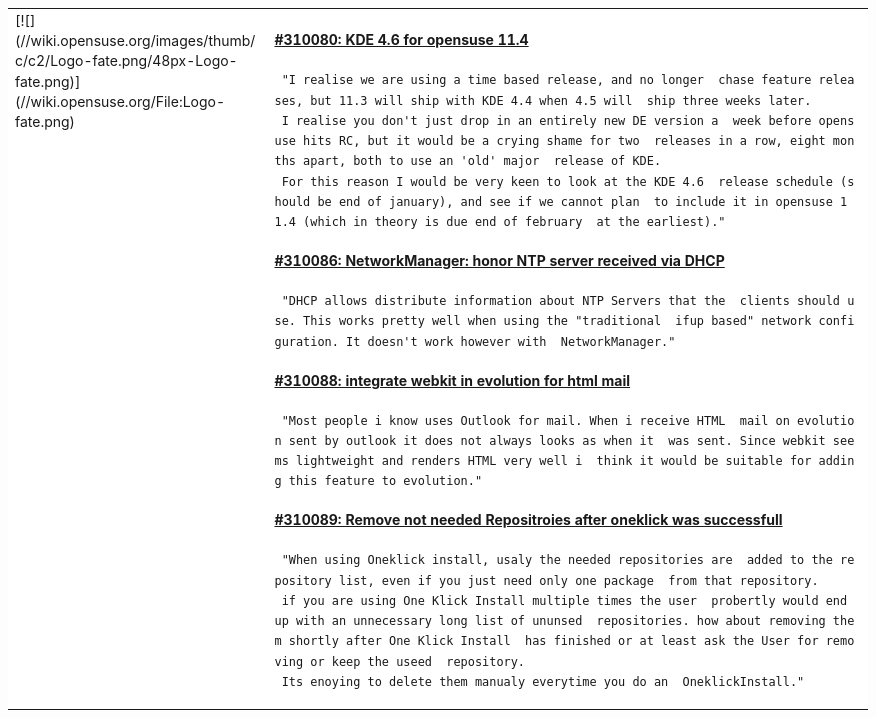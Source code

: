 



<table >
<tbody >
<tr >

<td >[![](//wiki.opensuse.org/images/thumb/c/c2/Logo-fate.png/48px-Logo-fate.png)](//wiki.opensuse.org/File:Logo-fate.png)
</td>

<td >



#### [#310080: KDE 4.6 for opensuse 11.4](https://features.opensuse.org/310080)




     "I realise we are using a time based release, and no longer  chase feature releases, but 11.3 will ship with KDE 4.4 when 4.5 will  ship three weeks later. 
     I realise you don't just drop in an entirely new DE version a  week before opensuse hits RC, but it would be a crying shame for two  releases in a row, eight months apart, both to use an 'old' major  release of KDE. 
     For this reason I would be very keen to look at the KDE 4.6  release schedule (should be end of january), and see if we cannot plan  to include it in opensuse 11.4 (which in theory is due end of february  at the earliest)." 



#### [#310086:  NetworkManager: honor NTP server received via DHCP](https://features.opensuse.org/310086)




     "DHCP allows distribute information about NTP Servers that the  clients should use. This works pretty well when using the "traditional  ifup based" network configuration. It doesn't work however with  NetworkManager." 



#### [#310088: integrate webkit in evolution for html mail](https://features.opensuse.org/310088)




     "Most people i know uses Outlook for mail. When i receive HTML  mail on evolution sent by outlook it does not always looks as when it  was sent. Since webkit seems lightweight and renders HTML very well i  think it would be suitable for adding this feature to evolution." 



#### [#310089:  Remove not needed Repositroies after oneklick was successfull](https://features.opensuse.org/310089)




     "When using Oneklick install, usaly the needed repositories are  added to the repository list, even if you just need only one package  from that repository. 
     if you are using One Klick Install multiple times the user  probertly would end up with an unnecessary long list of ununsed  repositories. how about removing them shortly after One Klick Install  has finished or at least ask the User for removing or keep the useed  repository. 
     Its enoying to delete them manualy everytime you do an  OneklickInstall." 
